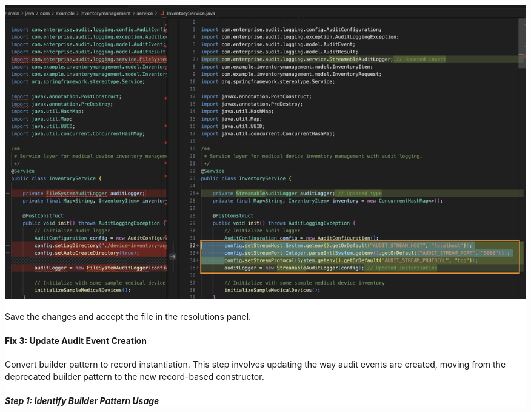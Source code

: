 ![Actual Fix Applied](images/2_actual_fix.png)

Save the changes and accept the file in the resolutions panel.

#### Fix 3: Update Audit Event Creation

Convert builder pattern to record instantiation. This step involves updating the way audit events are created, moving from the deprecated builder pattern to the new record-based constructor.

##### Step 1: Identify Builder Pattern Usage
